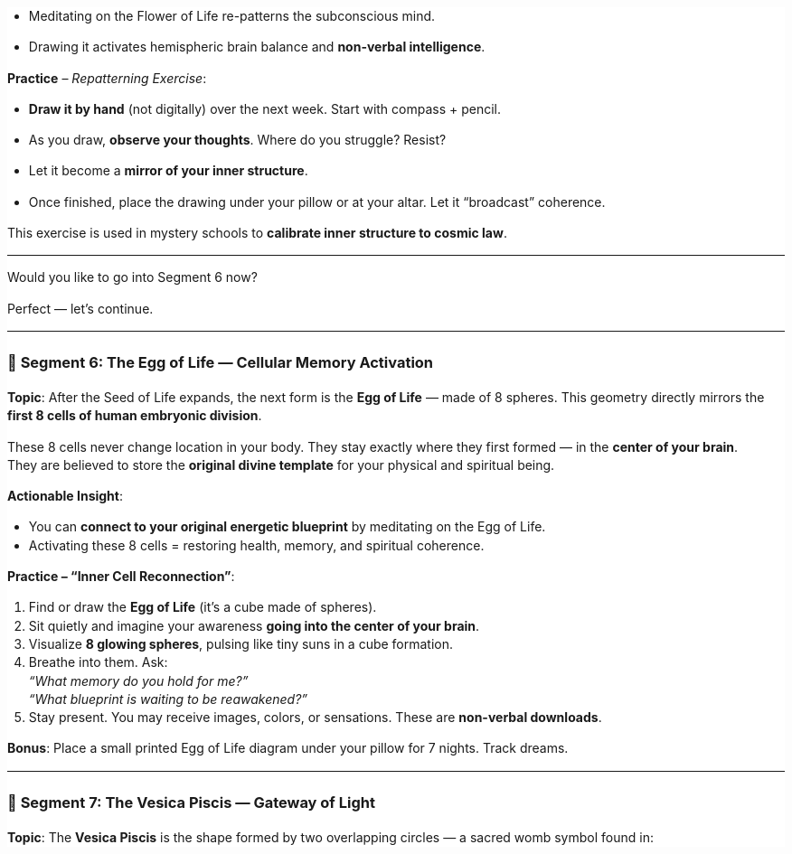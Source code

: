 - Meditating on the Flower of Life re-patterns the subconscious mind.
    
- Drawing it activates hemispheric brain balance and **non-verbal intelligence**.
    

**Practice** – _Repatterning Exercise_:

- **Draw it by hand** (not digitally) over the next week. Start with compass + pencil.
    
- As you draw, **observe your thoughts**. Where do you struggle? Resist?
    
- Let it become a **mirror of your inner structure**.
    
- Once finished, place the drawing under your pillow or at your altar. Let it “broadcast” coherence.
    

This exercise is used in mystery schools to **calibrate inner structure to cosmic law**.

---

Would you like to go into Segment 6 now?

Perfect — let’s continue.

---

### 🔹 **Segment 6: The Egg of Life — Cellular Memory Activation**

**Topic**: After the Seed of Life expands, the next form is the **Egg of Life** — made of 8 spheres. This geometry directly mirrors the **first 8 cells of human embryonic division**.

These 8 cells never change location in your body. They stay exactly where they first formed — in the **center of your brain**.  
They are believed to store the **original divine template** for your physical and spiritual being.

**Actionable Insight**:

- You can **connect to your original energetic blueprint** by meditating on the Egg of Life.
- Activating these 8 cells = restoring health, memory, and spiritual coherence.

**Practice – “Inner Cell Reconnection”**:

1. Find or draw the **Egg of Life** (it’s a cube made of spheres).
2. Sit quietly and imagine your awareness **going into the center of your brain**.
3. Visualize **8 glowing spheres**, pulsing like tiny suns in a cube formation.
4. Breathe into them. Ask:  
    _“What memory do you hold for me?”_  
    _“What blueprint is waiting to be reawakened?”_
5. Stay present. You may receive images, colors, or sensations. These are **non-verbal downloads**.

**Bonus**: Place a small printed Egg of Life diagram under your pillow for 7 nights. Track dreams.

---

### 🔹 **Segment 7: The Vesica Piscis — Gateway of Light**

**Topic**: The **Vesica Piscis** is the shape formed by two overlapping circles — a sacred womb symbol found in:
